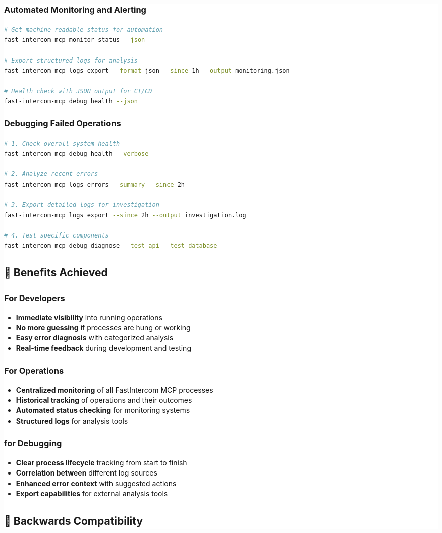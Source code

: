 ### Automated Monitoring and Alerting

```bash
# Get machine-readable status for automation
fast-intercom-mcp monitor status --json

# Export structured logs for analysis
fast-intercom-mcp logs export --format json --since 1h --output monitoring.json

# Health check with JSON output for CI/CD
fast-intercom-mcp debug health --json
```

### Debugging Failed Operations

```bash
# 1. Check overall system health
fast-intercom-mcp debug health --verbose

# 2. Analyze recent errors
fast-intercom-mcp logs errors --summary --since 2h

# 3. Export detailed logs for investigation  
fast-intercom-mcp logs export --since 2h --output investigation.log

# 4. Test specific components
fast-intercom-mcp debug diagnose --test-api --test-database
```

## 🚀 Benefits Achieved

### For Developers
- **Immediate visibility** into running operations
- **No more guessing** if processes are hung or working
- **Easy error diagnosis** with categorized analysis
- **Real-time feedback** during development and testing

### For Operations
- **Centralized monitoring** of all FastIntercom MCP processes
- **Historical tracking** of operations and their outcomes
- **Automated status checking** for monitoring systems
- **Structured logs** for analysis tools

### for Debugging
- **Clear process lifecycle** tracking from start to finish
- **Correlation between** different log sources
- **Enhanced error context** with suggested actions
- **Export capabilities** for external analysis tools

## 🔄 Backwards Compatibility
